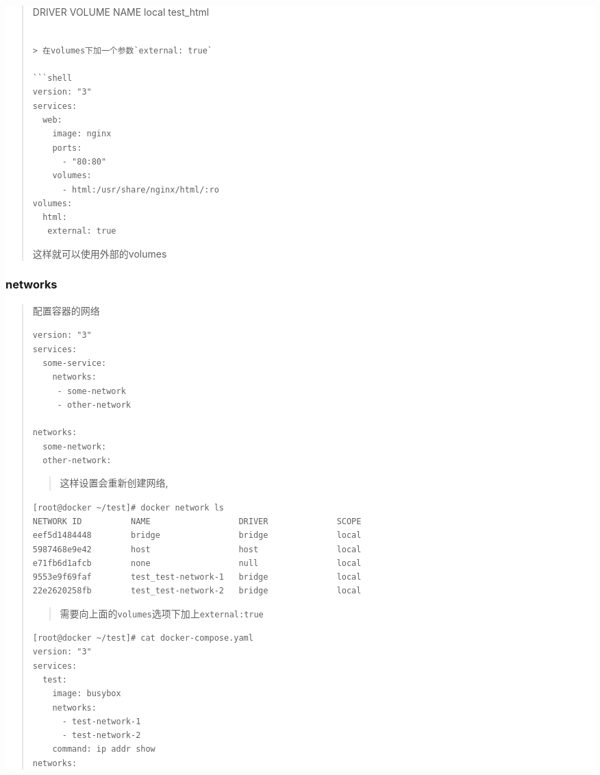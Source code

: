 > DRIVER              VOLUME NAME
> local               test_html
> ```
>
> > 在volumes下加一个参数`external: true`
>
> ```shell
> version: "3"
> services:
>   web:
>     image: nginx
>     ports:
>       - "80:80"
>     volumes:
>       - html:/usr/share/nginx/html/:ro
> volumes:
>   html:
>    external: true
> ```
>
> 这样就可以使用外部的volumes

### networks

> 配置容器的网络
>
> ```shell
> version: "3"
> services:
>   some-service:
>     networks:
>      - some-network
>      - other-network
> 
> networks:
>   some-network:
>   other-network:
> ```
>
> > 这样设置会重新创建网络,
>
> ```shell
> [root@docker ~/test]# docker network ls
> NETWORK ID          NAME                  DRIVER              SCOPE
> eef5d1484448        bridge                bridge              local
> 5987468e9e42        host                  host                local
> e71fb6d1afcb        none                  null                local
> 9553e9f69faf        test_test-network-1   bridge              local
> 22e2620258fb        test_test-network-2   bridge              local
> ```
>
> > 需要向上面的`volumes`选项下加上`external:true`
>
> ```shell
> [root@docker ~/test]# cat docker-compose.yaml 
> version: "3"
> services:
>   test:
>     image: busybox
>     networks:
>       - test-network-1
>       - test-network-2
>     command: ip addr show
> networks: